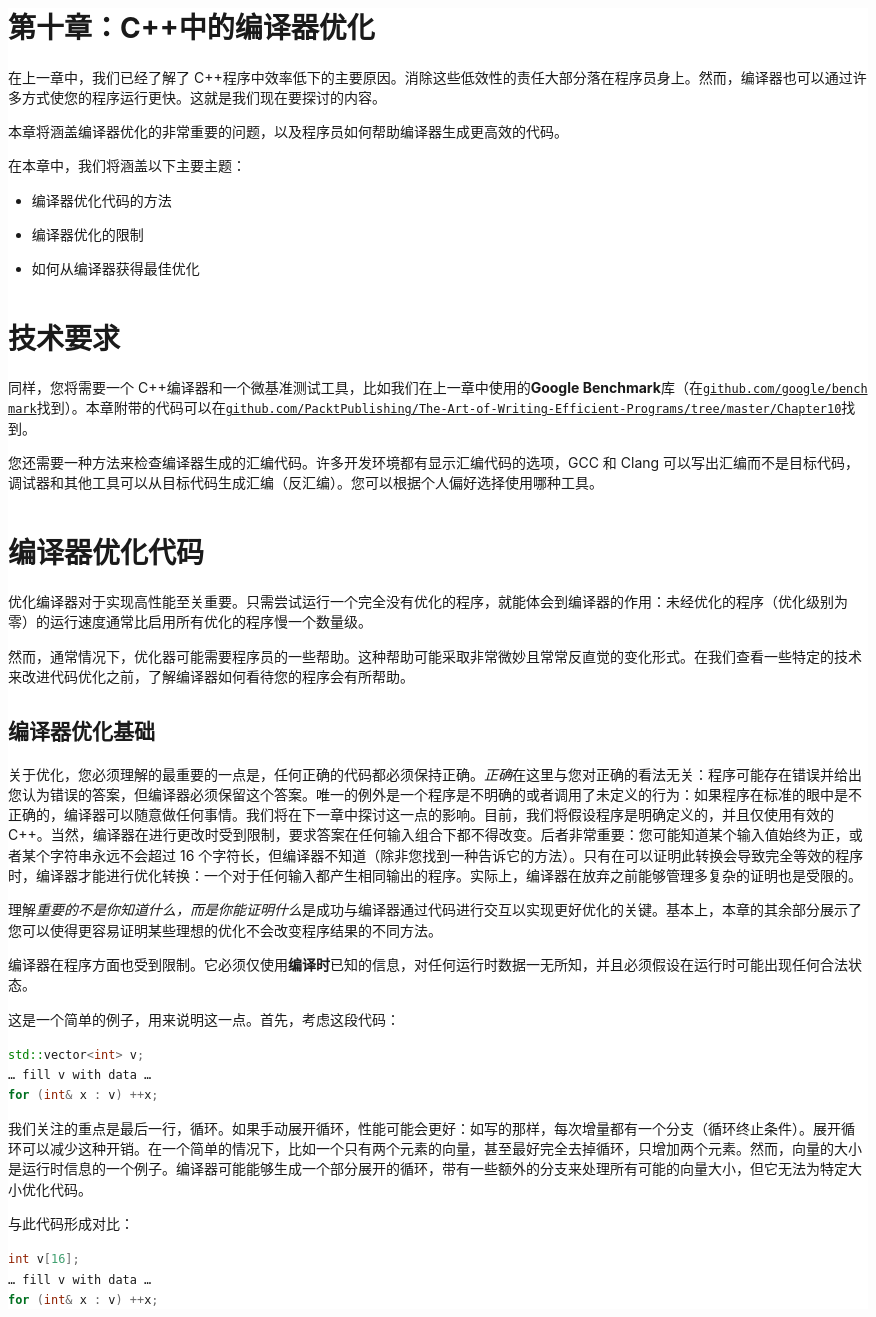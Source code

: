 # 第十章：C++中的编译器优化

在上一章中，我们已经了解了 C++程序中效率低下的主要原因。消除这些低效性的责任大部分落在程序员身上。然而，编译器也可以通过许多方式使您的程序运行更快。这就是我们现在要探讨的内容。

本章将涵盖编译器优化的非常重要的问题，以及程序员如何帮助编译器生成更高效的代码。

在本章中，我们将涵盖以下主要主题：

+   编译器优化代码的方法

+   编译器优化的限制

+   如何从编译器获得最佳优化

# 技术要求

同样，您将需要一个 C++编译器和一个微基准测试工具，比如我们在上一章中使用的**Google Benchmark**库（在[`github.com/google/benchmark`](https://github.com/google/benchmark)找到）。本章附带的代码可以在[`github.com/PacktPublishing/The-Art-of-Writing-Efficient-Programs/tree/master/Chapter10`](https://github.com/PacktPublishing/The-Art-of-Writing-Efficient-Programs/tree/master/Chapter10)找到。

您还需要一种方法来检查编译器生成的汇编代码。许多开发环境都有显示汇编代码的选项，GCC 和 Clang 可以写出汇编而不是目标代码，调试器和其他工具可以从目标代码生成汇编（反汇编）。您可以根据个人偏好选择使用哪种工具。

# 编译器优化代码

优化编译器对于实现高性能至关重要。只需尝试运行一个完全没有优化的程序，就能体会到编译器的作用：未经优化的程序（优化级别为零）的运行速度通常比启用所有优化的程序慢一个数量级。

然而，通常情况下，优化器可能需要程序员的一些帮助。这种帮助可能采取非常微妙且常常反直觉的变化形式。在我们查看一些特定的技术来改进代码优化之前，了解编译器如何看待您的程序会有所帮助。

## 编译器优化基础

关于优化，您必须理解的最重要的一点是，任何正确的代码都必须保持正确。*正确*在这里与您对正确的看法无关：程序可能存在错误并给出您认为错误的答案，但编译器必须保留这个答案。唯一的例外是一个程序是不明确的或者调用了未定义的行为：如果程序在标准的眼中是不正确的，编译器可以随意做任何事情。我们将在下一章中探讨这一点的影响。目前，我们将假设程序是明确定义的，并且仅使用有效的 C++。当然，编译器在进行更改时受到限制，要求答案在任何输入组合下都不得改变。后者非常重要：您可能知道某个输入值始终为正，或者某个字符串永远不会超过 16 个字符长，但编译器不知道（除非您找到一种告诉它的方法）。只有在可以证明此转换会导致完全等效的程序时，编译器才能进行优化转换：一个对于任何输入都产生相同输出的程序。实际上，编译器在放弃之前能够管理多复杂的证明也是受限的。

理解*重要的不是你知道什么，而是你能证明什么*是成功与编译器通过代码进行交互以实现更好优化的关键。基本上，本章的其余部分展示了您可以使得更容易证明某些理想的优化不会改变程序结果的不同方法。

编译器在程序方面也受到限制。它必须仅使用**编译时**已知的信息，对任何运行时数据一无所知，并且必须假设在运行时可能出现任何合法状态。

这是一个简单的例子，用来说明这一点。首先，考虑这段代码：

```cpp
std::vector<int> v;
… fill v with data … 
for (int& x : v) ++x;
```

我们关注的重点是最后一行，循环。如果手动展开循环，性能可能会更好：如写的那样，每次增量都有一个分支（循环终止条件）。展开循环可以减少这种开销。在一个简单的情况下，比如一个只有两个元素的向量，甚至最好完全去掉循环，只增加两个元素。然而，向量的大小是运行时信息的一个例子。编译器可能能够生成一个部分展开的循环，带有一些额外的分支来处理所有可能的向量大小，但它无法为特定大小优化代码。

与此代码形成对比：

```cpp
int v[16];
… fill v with data … 
for (int& x : v) ++x;
```
